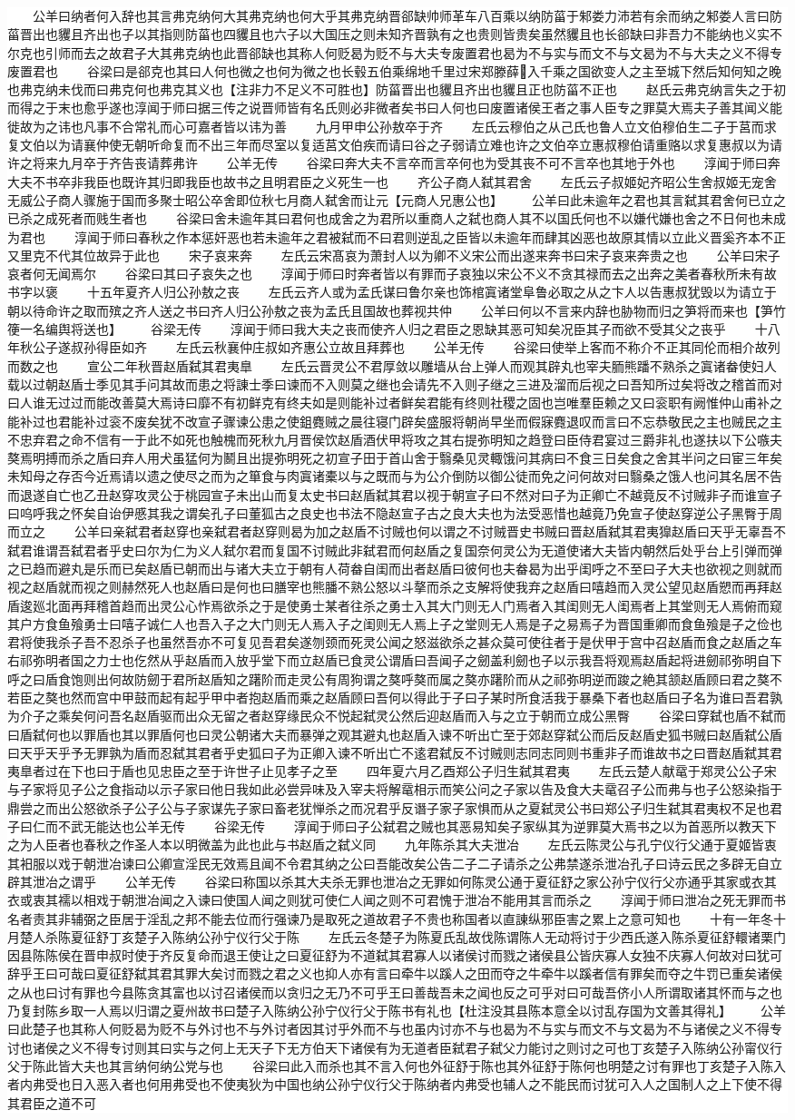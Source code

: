 　　公羊曰纳者何入辞也其言弗克纳何大其弗克纳也何大乎其弗克纳晋郤缺帅师革车八百乘以纳防菑于邾娄力沛若有余而纳之邾娄人言曰防菑晋出也貜且齐出也子以其指则防菑也四貜且也六子以大国压之则未知齐晋孰有之也贵则皆贵矣虽然貜且也长郤缺曰非吾力不能纳也义实不尔克也引师而去之故君子大其弗克纳也此晋郤缺也其称人何贬曷为贬不与大夫专废置君也曷为不与实与而文不与文曷为不与大夫之义不得专废置君也
　　谷梁曰是郤克也其曰人何也微之也何为微之也长毂五伯乘绵地千里过宋郑滕薛入千乘之国欲变人之主至城下然后知何知之晚也弗克纳未伐而曰弗克何也弗克其义也【注非力不足义不可胜也】防菑晋出也貜且齐出也貜且正也防菑不正也
　　赵氏云弗克纳言失之于初而得之于末也愈乎遂也淳闻于师曰据三传之说晋师皆有名氏则必非微者矣书曰人何也曰废置诸侯王者之事人臣专之罪莫大焉夫子善其闻义能徙故为之讳也凡事不合常礼而心可嘉者皆以讳为善
　　九月甲申公孙敖卒于齐
　　左氏云穆伯之从己氏也鲁人立文伯穆伯生二子于莒而求复文伯以为请襄仲使无朝听命复而不出三年而尽室以复适莒文伯疾而请曰谷之子弱请立难也许之文伯卒立惠叔穆伯请重赂以求复惠叔以为请许之将来九月卒于齐告丧请葬弗许
　　公羊无传
　　谷梁曰奔大夫不言卒而言卒何也为受其丧不可不言卒也其地于外也
　　淳闻于师曰奔大夫不书卒非我臣也既许其归即我臣也故书之且明君臣之义死生一也
　　齐公子商人弑其君舍
　　左氏云子叔姬妃齐昭公生舍叔姬无宠舍无威公子商人骤施于国而多聚士昭公卒舍即位秋七月商人弑舍而让元【元商人兄惠公也】
　　公羊曰此未逾年之君也其言弑其君舍何已立之已杀之成死者而贱生者也
　　谷梁曰舍未逾年其曰君何也成舍之为君所以重商人之弑也商人其不以国氏何也不以嫌代嫌也舍之不日何也未成为君也
　　淳闻于师曰春秋之作本惩奸恶也若未逾年之君被弑而不曰君则逆乱之臣皆以未逾年而肆其凶恶也故原其情以立此义晋奚齐本不正又里克不代其位故异于此也
　　宋子哀来奔
　　左氏云宋髙哀为萧封人以为卿不义宋公而出遂来奔书曰宋子哀来奔贵之也
　　公羊曰宋子哀者何无闻焉尔
　　谷梁曰其曰子哀失之也
　　淳闻于师曰时奔者皆以有罪而子哀独以宋公不义不贪其禄而去之出奔之美者春秋所未有故书字以褒
　　十五年夏齐人归公孙敖之丧
　　左氏云齐人或为孟氏谋曰鲁尔亲也饰棺寘诸堂阜鲁必取之从之卞人以告惠叔犹毁以为请立于朝以待命许之取而殡之齐人送之书曰齐人归公孙敖之丧为孟氏且国故也葬视共仲
　　公羊曰何以不言来内辞也胁物而归之笋将而来也【笋竹箯一名编舆将送也】
　　谷梁无传
　　淳闻于师曰我大夫之丧而使齐人归之君臣之恩缺其恶可知矣况臣其子而欲不受其父之丧乎
　　十八年秋公子遂叔孙得臣如齐
　　左氏云秋襄仲庄叔如齐惠公立故且拜葬也
　　公羊无传
　　谷梁曰使举上客而不称介不正其同伦而相介故列而数之也
　　宣公二年秋晋赵盾弑其君夷臯
　　左氏云晋灵公不君厚敛以雕墙从台上弹人而观其辟丸也宰夫胹熊蹯不熟杀之寘诸畚使妇人载以过朝赵盾士季见其手问其故而患之将諌士季曰谏而不入则莫之继也会请先不入则子继之三进及溜而后视之曰吾知所过矣将改之稽首而对曰人谁无过过而能改善莫大焉诗曰靡不有初鲜克有终夫如是则能补过者鲜矣君能有终则社稷之固也岂唯羣臣赖之又曰衮职有阙惟仲山甫补之能补过也君能补过衮不废矣犹不改宣子骤谏公患之使鉏麑贼之晨往寝门辟矣盛服将朝尚早坐而假寐麑退叹而言曰不忘恭敬民之主也贼民之主不忠弃君之命不信有一于此不如死也触槐而死秋九月晋侯饮赵盾酒伏甲将攻之其右提弥明知之趋登曰臣侍君宴过三爵非礼也遂扶以下公嗾夫獒焉明搏而杀之盾曰弃人用犬虽猛何为鬭且出提弥明死之初宣子田于首山舍于翳桑见灵輙饿问其病曰不食三日矣食之舍其半问之曰宦三年矣未知母之存否今近焉请以遗之使尽之而为之箪食与肉寘诸橐以与之既而与为公介倒防以御公徒而免之问何故对曰翳桑之饿人也问其名居不告而退遂自亡也乙丑赵穿攻灵公于桃园宣子未出山而复太史书曰赵盾弑其君以视于朝宣子曰不然对曰子为正卿亡不越竟反不讨贼非子而谁宣子曰呜呼我之怀矣自诒伊慼其我之谓矣孔子曰董狐古之良史也书法不隐赵宣子古之良大夫也为法受恶惜也越竟乃免宣子使赵穿逆公子黑臀于周而立之
　　公羊曰亲弑君者赵穿也亲弑君者赵穿则曷为加之赵盾不讨贼也何以谓之不讨贼晋史书贼曰晋赵盾弑其君夷獋赵盾曰天乎无辜吾不弑君谁谓吾弑君者乎史曰尔为仁为义人弑尔君而复国不讨贼此非弑君而何赵盾之复国奈何灵公为无道使诸大夫皆内朝然后处乎台上引弹而弹之已趋而避丸是乐而已矣赵盾已朝而出与诸大夫立于朝有人荷畚自闺而出者赵盾曰彼何也夫畚曷为出乎闺呼之不至曰子大夫也欲视之则就而视之赵盾就而视之则赫然死人也赵盾曰是何也曰膳宰也熊膰不熟公怒以斗摮而杀之支解将使我弃之赵盾曰嘻趋而入灵公望见赵盾愬而再拜赵盾逡廵北面再拜稽首趋而出灵公心怍焉欲杀之于是使勇士某者往杀之勇士入其大门则无人门焉者入其闺则无人闺焉者上其堂则无人焉俯而窥其户方食鱼飱勇士曰嘻子诚仁人也吾入子之大门则无人焉入子之闺则无人焉上子之堂则无人焉是子之易焉子为晋国重卿而食鱼飱是子之俭也君将使我杀子吾不忍杀子也虽然吾亦不可复见吾君矣遂刎颈而死灵公闻之怒滋欲杀之甚众莫可使往者于是伏甲于宫中召赵盾而食之赵盾之车右祁弥明者国之力士也仡然从乎赵盾而入放乎堂下而立赵盾已食灵公谓盾曰吾闻子之劒盖利劒也子以示我吾将观焉赵盾起将进劒祁弥明自下呼之曰盾食饱则出何故防劒于君所赵盾知之躇阶而走灵公有周狗谓之獒呼獒而属之獒亦躇阶而从之祁弥明逆而踆之絶其颔赵盾顾曰君之獒不若臣之獒也然而宫中甲鼓而起有起乎甲中者抱赵盾而乘之赵盾顾曰吾何以得此于子曰子某时所食活我于暴桑下者也赵盾曰子名为谁曰吾君孰为介子之乘矣何问吾名赵盾驱而出众无留之者赵穿缘民众不悦起弑灵公然后迎赵盾而入与之立于朝而立成公黑臀
　　谷梁曰穿弑也盾不弑而曰盾弑何也以罪盾也其以罪盾何也曰灵公朝诸大夫而暴弹之观其避丸也赵盾入谏不听出亡至于郊赵穿弑公而后反赵盾史狐书贼曰赵盾弑公盾曰天乎天乎予无罪孰为盾而忍弑其君者乎史狐曰子为正卿入谏不听出亡不逺君弑反不讨贼则志同志同则书重非子而谁故书之曰晋赵盾弑其君夷臯者过在下也曰于盾也见忠臣之至于许世子止见孝子之至
　　四年夏六月乙酉郑公子归生弑其君夷
　　左氏云楚人献鼋于郑灵公公子宋与子家将见子公之食指动以示子家曰他日我如此必尝异味及入宰夫将解鼋相示而笑公问之子家以告及食大夫鼋召子公而弗与也子公怒染指于鼎尝之而出公怒欲杀子公子公与子家谋先子家曰畜老犹惮杀之而况君乎反谮子家子家惧而从之夏弑灵公书曰郑公子归生弑其君夷权不足也君子曰仁而不武无能达也公羊无传
　　谷梁无传
　　淳闻于师曰子公弑君之贼也其恶易知矣子家纵其为逆罪莫大焉书之以为首恶所以教天下之为人臣者也春秋之作圣人本以明微盖为此也此与书赵盾之弑义同
　　九年陈杀其大夫泄冶
　　左氏云陈灵公与孔宁仪行父通于夏姬皆衷其衵服以戏于朝泄冶谏曰公卿宣淫民无效焉且闻不令君其纳之公曰吾能改矣公告二子二子请杀之公弗禁遂杀泄冶孔子曰诗云民之多辟无自立辟其泄冶之谓乎
　　公羊无传
　　谷梁曰称国以杀其大夫杀无罪也泄冶之无罪如何陈灵公通于夏征舒之家公孙宁仪行父亦通乎其家或衣其衣或衷其襦以相戏于朝泄冶闻之入谏曰使国人闻之则犹可使仁人闻之则不可君愧于泄冶不能用其言而杀之
　　淳闻于师曰泄冶之死无罪而书名者责其非辅弼之臣居于淫乱之邦不能去位而行强谏乃是取死之道故君子不贵也称国者以直諌纵邪臣害之累上之意可知也
　　十有一年冬十月楚人杀陈夏征舒丁亥楚子入陈纳公孙宁仪行父于陈
　　左氏云冬楚子为陈夏氏乱故伐陈谓陈人无动将讨于少西氏遂入陈杀夏征舒轘诸栗门因县陈陈侯在晋申叔时使于齐反复命而退王使让之曰夏征舒为不道弑其君寡人以诸侯讨而戮之诸侯县公皆庆寡人女独不庆寡人何故对曰犹可辞乎王曰可哉曰夏征舒弑其君其罪大矣讨而戮之君之义也抑人亦有言曰牵牛以蹊人之田而夺之牛牵牛以蹊者信有罪矣而夺之牛罚已重矣诸侯之从也曰讨有罪也今县陈贪其富也以讨召诸侯而以贪归之无乃不可乎王曰善哉吾未之闻也反之可乎对曰可哉吾侪小人所谓取诸其怀而与之也乃复封陈乡取一人焉以归谓之夏州故书曰楚子入陈纳公孙宁仪行父于陈书有礼也【杜注没其县陈本意全以讨乱存国为文善其得礼】
　　公羊曰此楚子也其称人何贬曷为贬不与外讨也不与外讨者因其讨乎外而不与也虽内讨亦不与也曷为不与实与而文不与文曷为不与诸侯之义不得专讨也诸侯之义不得专讨则其曰实与之何上无天子下无方伯天下诸侯有为无道者臣弑君子弑父力能讨之则讨之可也丁亥楚子入陈纳公孙甯仪行父于陈此皆大夫也其言纳何纳公党与也
　　谷梁曰此入而杀也其不言入何也外征舒于陈也其外征舒于陈何也明楚之讨有罪也丁亥楚子入陈入者内弗受也日入恶入者也何用弗受也不使夷狄为中国也纳公孙宁仪行父于陈纳者内弗受也辅人之不能民而讨犹可入人之国制人之上下使不得其君臣之道不可